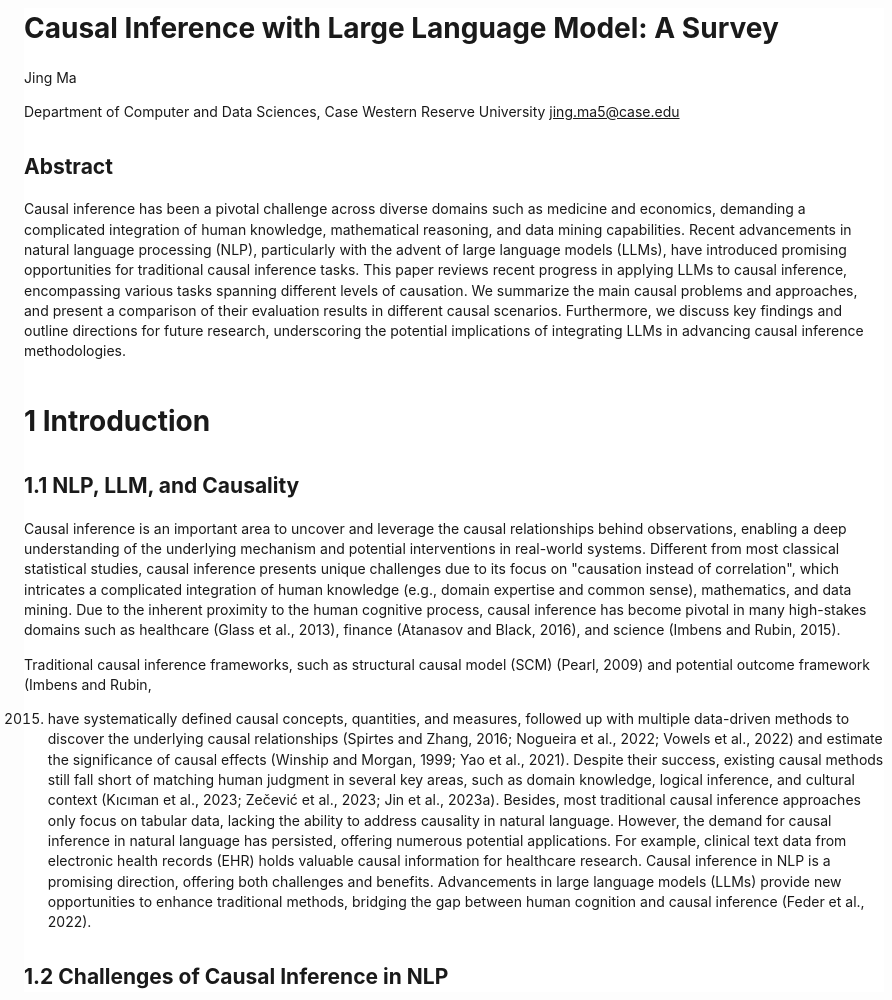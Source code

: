 # Causal Inference with Large Language Model: A Survey

Jing Ma

Department of Computer and Data Sciences, Case Western Reserve University
jing.ma5@case.edu

## Abstract

Causal inference has been a pivotal challenge across diverse domains such as medicine and economics, demanding a complicated integration of human knowledge, mathematical reasoning, and data mining capabilities. Recent advancements in natural language processing (NLP), particularly with the advent of large language models (LLMs), have introduced promising opportunities for traditional causal inference tasks. This paper reviews recent progress in applying LLMs to causal inference, encompassing various tasks spanning different levels of causation. We summarize the main causal problems and approaches, and present a comparison of their evaluation results in different causal scenarios. Furthermore, we discuss key findings and outline directions for future research, underscoring the potential implications of integrating LLMs in advancing causal inference methodologies.

# 1 Introduction

## 1.1 NLP, LLM, and Causality

Causal inference is an important area to uncover and leverage the causal relationships behind observations, enabling a deep understanding of the underlying mechanism and potential interventions in real-world systems. Different from most classical statistical studies, causal inference presents unique challenges due to its focus on "causation instead of correlation", which intricates a complicated integration of human knowledge (e.g., domain expertise and common sense), mathematics, and data mining. Due to the inherent proximity to the human cognitive process, causal inference has become pivotal in many high-stakes domains such as healthcare (Glass et al., 2013), finance (Atanasov and Black, 2016), and science (Imbens and Rubin, 2015).

Traditional causal inference frameworks, such as structural causal model (SCM) (Pearl, 2009) and potential outcome framework (Imbens and Rubin,

2015) have systematically defined causal concepts, quantities, and measures, followed up with multiple data-driven methods to discover the underlying causal relationships (Spirtes and Zhang, 2016; Nogueira et al., 2022; Vowels et al., 2022) and estimate the significance of causal effects (Winship and Morgan, 1999; Yao et al., 2021). Despite their success, existing causal methods still fall short of matching human judgment in several key areas, such as domain knowledge, logical inference, and cultural context (Kıcıman et al., 2023; Zečević et al., 2023; Jin et al., 2023a). Besides, most traditional causal inference approaches only focus on tabular data, lacking the ability to address causality in natural language. However, the demand for causal inference in natural language has persisted, offering numerous potential applications. For example, clinical text data from electronic health records (EHR) holds valuable causal information for healthcare research. Causal inference in NLP is a promising direction, offering both challenges and benefits. Advancements in large language models (LLMs) provide new opportunities to enhance traditional methods, bridging the gap between human cognition and causal inference (Feder et al., 2022).

## 1.2 Challenges of Causal Inference in NLP

